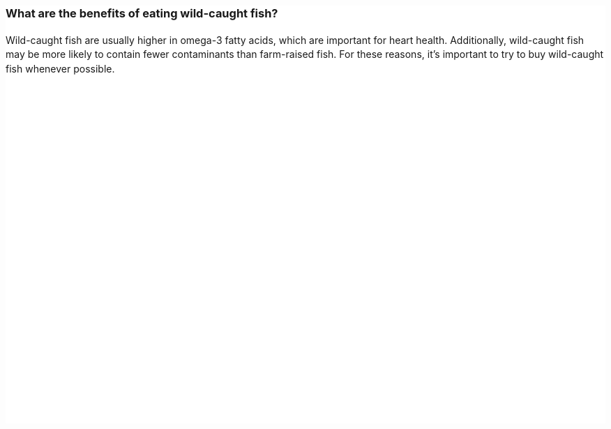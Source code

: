 <h3>What are the benefits of eating wild-caught fish?</h3>

Wild-caught fish are usually higher in omega-3 fatty acids, which are important for heart health. Additionally, wild-caught fish may be more likely to contain fewer contaminants than farm-raised fish. For these reasons, it’s important to try to buy wild-caught fish whenever possible.

<div style="position: relative; padding-bottom: 56.25%; overflow: hidden"><iframe src="https://www.youtube.com/embed/zjbIA8UQ_Mc" frameborder="0" allow="accelerometer; autoplay; clipboard-write; encrypted-media; gyroscope; picture-in-picture; web-share" allowfullscreen style="position: absolute; top: 0; left: 0; width: 100%; height: 100%;"></iframe>
</div>